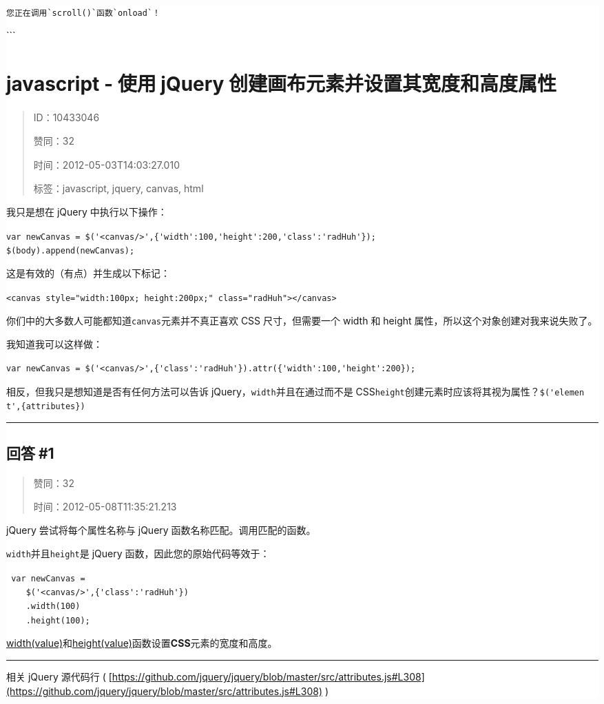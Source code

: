 ```
您正在调用`scroll()`函数`onload`！

```
<body class="LTR Safari Chrome Safari18 Chrome18 ENUS ContentBody" onload="scroll()"> 
```

# javascript - 使用 jQuery 创建画布元素并设置其宽度和高度属性

> ID：10433046
> 
> 赞同：32
> 
> 时间：2012-05-03T14:03:27.010
> 
> 标签：javascript, jquery, canvas, html

我只是想在 jQuery 中执行以下操作：

```
var newCanvas = $('<canvas/>',{'width':100,'height':200,'class':'radHuh'});
$(body).append(newCanvas); 
```

这是有效的（有点）并生成以下标记：

```
<canvas style="width:100px; height:200px;" class="radHuh"></canvas> 
```

你们中的大多数人可能都知道`canvas`元素并不真正喜欢 CSS 尺寸，但需要一个 width 和 height 属性，所以这个对象创建对我来说失败了。

我知道我可以这样做：

```
var newCanvas = $('<canvas/>',{'class':'radHuh'}).attr({'width':100,'height':200}); 
```

相反，但我只是想知道是否有任何方法可以告诉 jQuery，`width`并且在通过而不是 CSS`height`创建元素时应该将其视为属性？`$('element',{attributes})`

* * *

## 回答 #1

> 赞同：32
> 
> 时间：2012-05-08T11:35:21.213

jQuery 尝试将每个属性名称与 jQuery 函数名称匹配。调用匹配的函数。

`width`并且`height`是 jQuery 函数，因此您的原始代码等效于：

```
 var newCanvas = 
    $('<canvas/>',{'class':'radHuh'})
    .width(100)
    .height(100); 
```

[width(value)](http://api.jquery.com/width/#width2)和[height(value)](http://api.jquery.com/height/#height2)函数设置**CSS**元素的宽度和高度。

* * *

相关 jQuery 源代码行 ( [https://github.com/jquery/jquery/blob/master/src/attributes.js#L308](https://github.com/jquery/jquery/blob/master/src/attributes.js#L308) )
```